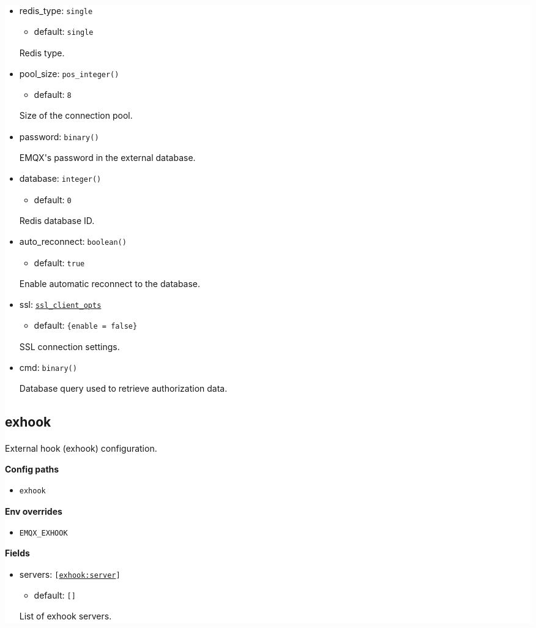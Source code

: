 - redis_type: <code>single</code>
  * default: 
  `single`

  Redis type.

- pool_size: <code>pos_integer()</code>
  * default: 
  `8`

  Size of the connection pool.

- password: <code>binary()</code>

  EMQX's password in the external database.

- database: <code>integer()</code>
  * default: 
  `0`

  Redis database ID.

- auto_reconnect: <code>boolean()</code>
  * default: 
  `true`

  Enable automatic reconnect to the database.

- ssl: <code>[ssl_client_opts](#ssl_client_opts)</code>
  * default: 
  `{enable = false}`

  SSL connection settings.

- cmd: <code>binary()</code>

  Database query used to retrieve authorization data.


## exhook
External hook (exhook) configuration.


**Config paths**

 - <code>exhook</code>


**Env overrides**

 - <code>EMQX_EXHOOK</code>



**Fields**

- servers: <code>[[exhook:server](#exhook-server)]</code>
  * default: 
  `[]`

  List of exhook servers.
